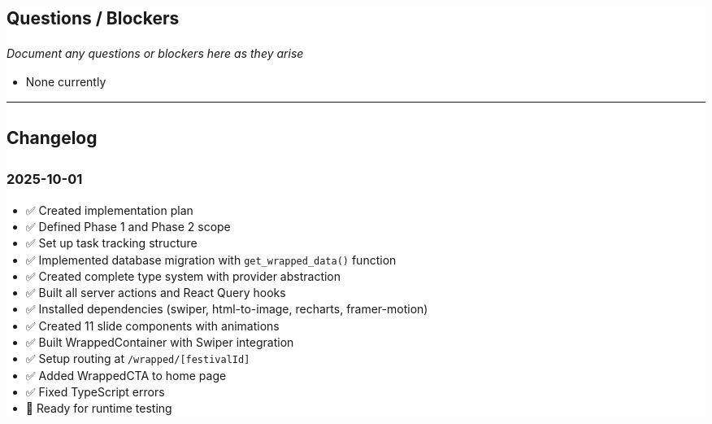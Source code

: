 ## Questions / Blockers

_Document any questions or blockers here as they arise_

- None currently

---

## Changelog

### 2025-10-01
- ✅ Created implementation plan
- ✅ Defined Phase 1 and Phase 2 scope
- ✅ Set up task tracking structure
- ✅ Implemented database migration with `get_wrapped_data()` function
- ✅ Created complete type system with provider abstraction
- ✅ Built all server actions and React Query hooks
- ✅ Installed dependencies (swiper, html-to-image, recharts, framer-motion)
- ✅ Created 11 slide components with animations
- ✅ Built WrappedContainer with Swiper integration
- ✅ Setup routing at `/wrapped/[festivalId]`
- ✅ Added WrappedCTA to home page
- ✅ Fixed TypeScript errors
- 🚧 Ready for runtime testing
